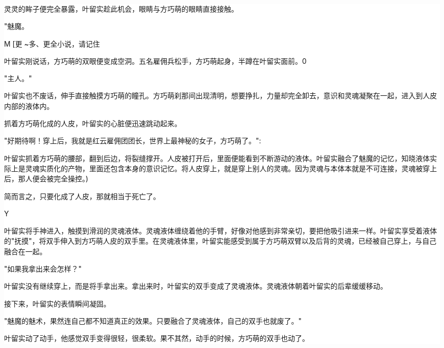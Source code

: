 灵灵的眸子便完全暴露，叶留实趁此机会，眼睛与方巧萌的眼睛直接接触。





"魅魔。

M [更 ~多、更全小说，请记住





叶留实刚说话，方巧萌的双眼便变成空洞。五名雇佣兵松手，方巧萌起身，半蹲在叶留实面前。0





"主人。"





叶留实也不废话，伸手直接触摸方巧萌的瞳孔。方巧萌刹那间出现清明，想要挣扎，力量却完全卸去，意识和灵魂凝聚在一起，进入到人皮内部的液体内。



抓着方巧萌化成的人皮，叶留实的心脏便迅速跳动起来。



"好期待啊！穿上后，我就是红云雇佣团团长，世界上最神秘的女子，方巧萌了。":



叶留实抓着方巧萌的腰部，翻到后边，将裂缝撑开。人皮被打开后，里面便能看到不断游动的液体。叶留实融合了魅魔的记忆，知晓液体实际上是灵魂实质化的产物，里面还包含本身的意识记忆。将人皮穿上，就是穿上别人的灵魂。因为灵魂与本体本就是不可连接，灵魂被穿上后，那人便会被完全操控。)





简而言之，只要化成了人皮，那就相当于死亡了。

Y





叶留实将手神进入，触摸到滑润的灵魂液体。灵魂液体缠绕着他的手臂，好像对他感到非常亲切，要把他吸引进来一样。叶留实享受着液体的"抚摸"，将双手伸入到方巧萌人皮的双手里。在灵魂液体里，叶留实能感受到属于方巧萌双臂以及后背的灵魂，已经被自己穿上，与自己融合在一起。



"如果我拿出来会怎样？"



叶留实没有继续穿上，而是将手拿出来。拿出来时，叶留实的双手变成了灵魂液体。灵魂液体朝着叶留实的后辈缓缓移动。



接下来，叶留实的表情瞬间凝固。





"魅魔的魅术，果然连自己都不知道真正的效果。只要融合了灵魂液体，自己的双手也就废了。"



叶留实动了动手，他感觉双手变得很轻，很柔软。果不其然，动手的时候，方巧萌的双手也动了。
